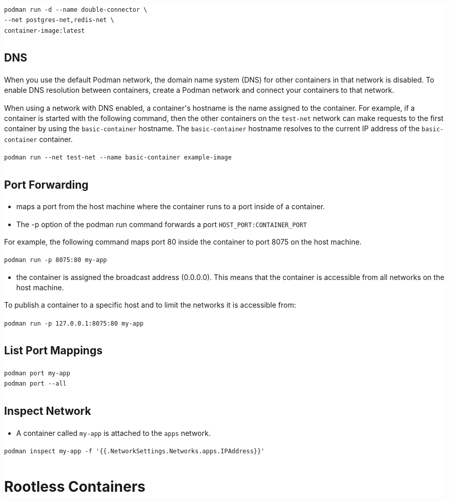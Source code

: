 ```
podman run -d --name double-connector \
--net postgres-net,redis-net \
container-image:latest
```
## DNS

When you use the default Podman network, the domain name system (DNS) for other containers in that network is disabled. To enable DNS resolution between containers, create a Podman network and connect your containers to that network.

When using a network with DNS enabled, a container's hostname is the name assigned to the container. For example, if a container is started with the following command, then the other containers on the `test-net` network can make requests to the first container by using the `basic-container` hostname. The `basic-container` hostname resolves to the current IP address of the `basic-container` container.

```
podman run --net test-net --name basic-container example-image
```

## Port Forwarding

- maps a port from the host machine where the container runs to a port inside of a container.

- The -p option of the podman run command forwards a port `HOST_PORT:CONTAINER_PORT`

For example, the following command maps port 80 inside the container to port 8075 on the host machine.

`podman run -p 8075:80 my-app`

- the container is assigned the broadcast address (0.0.0.0). This means that the container is accessible from all networks on the host machine.

To publish a container to a specific host and to limit the networks it is accessible from:

`podman run -p 127.0.0.1:8075:80 my-app`

## List Port Mappings

```
podman port my-app
podman port --all
```

## Inspect Network

- A container called `my-app` is attached to the `apps` network. 

`podman inspect my-app -f '{{.NetworkSettings.Networks.apps.IPAddress}}'`

# Rootless Containers
